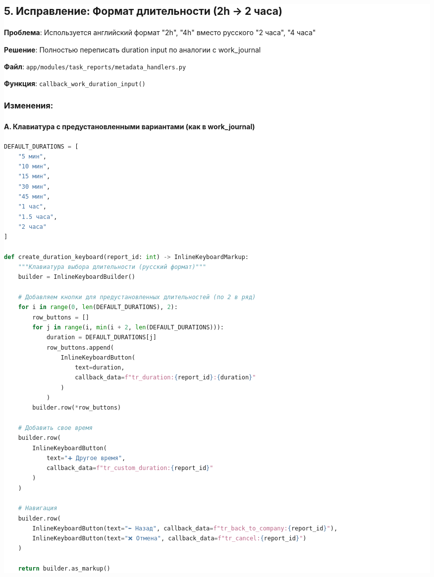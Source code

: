 
## 5. Исправление: Формат длительности (2h → 2 часа)

**Проблема**: Используется английский формат "2h", "4h" вместо русского "2 часа", "4 часа"

**Решение**: Полностью переписать duration input по аналогии с work_journal

**Файл**: `app/modules/task_reports/metadata_handlers.py`

**Функция**: `callback_work_duration_input()`

### Изменения:

#### A. Клавиатура с предустановленными вариантами (как в work_journal)

```python
DEFAULT_DURATIONS = [
    "5 мин",
    "10 мин",
    "15 мин",
    "30 мин",
    "45 мин",
    "1 час",
    "1.5 часа",
    "2 часа"
]

def create_duration_keyboard(report_id: int) -> InlineKeyboardMarkup:
    """Клавиатура выбора длительности (русский формат)"""
    builder = InlineKeyboardBuilder()

    # Добавляем кнопки для предустановленных длительностей (по 2 в ряд)
    for i in range(0, len(DEFAULT_DURATIONS), 2):
        row_buttons = []
        for j in range(i, min(i + 2, len(DEFAULT_DURATIONS))):
            duration = DEFAULT_DURATIONS[j]
            row_buttons.append(
                InlineKeyboardButton(
                    text=duration,
                    callback_data=f"tr_duration:{report_id}:{duration}"
                )
            )
        builder.row(*row_buttons)

    # Добавить свое время
    builder.row(
        InlineKeyboardButton(
            text="➕ Другое время",
            callback_data=f"tr_custom_duration:{report_id}"
        )
    )

    # Навигация
    builder.row(
        InlineKeyboardButton(text="⬅️ Назад", callback_data=f"tr_back_to_company:{report_id}"),
        InlineKeyboardButton(text="❌ Отмена", callback_data=f"tr_cancel:{report_id}")
    )

    return builder.as_markup()
```
